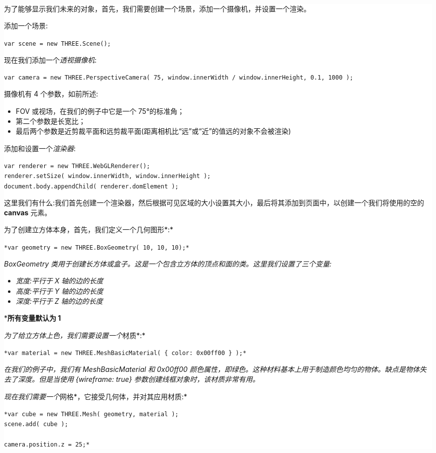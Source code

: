 为了能够显示我们未来的对象，首先，我们需要创建一个场景，添加一个摄像机，并设置一个渲染。

添加一个场景:

```
var scene = new THREE.Scene();
```

现在我们添加一个*透视摄像机*:

```
var camera = new THREE.PerspectiveCamera( 75, window.innerWidth / window.innerHeight, 0.1, 1000 );
```

摄像机有 4 个参数，如前所述:

*   FOV 或视场，在我们的例子中它是一个 75°的标准角；
*   第二个参数是长宽比；
*   最后两个参数是近剪裁平面和远剪裁平面(距离相机比“远”或“近”的值远的对象不会被渲染)

添加和设置一个*渲染器*:

```
var renderer = new THREE.WebGLRenderer();
renderer.setSize( window.innerWidth, window.innerHeight );
document.body.appendChild( renderer.domElement );
```

这里我们有什么:我们首先创建一个渲染器，然后根据可见区域的大小设置其大小，最后将其添加到页面中，以创建一个我们将使用的空的 **canvas** 元素。

为了创建立方体本身，首先，我们定义一个几何图形*:*

```
*var geometry = new THREE.BoxGeometry( 10, 10, 10);*
```

**BoxGeometry* 类用于创建长方体或盒子。这是一个包含立方体的顶点和面的类。这里我们设置了三个变量:*

*   **宽度*:平行于 X 轴的边的长度*
*   **高度*:平行于 Y 轴的边的长度*
*   **深度*:平行于 Z 轴的边的长度*

***所有变量默认为 1**

*为了给立方体上色，我们需要设置一个*材质*:*

```
*var material = new THREE.MeshBasicMaterial( { color: 0x00ff00 } );*
```

*在我们的例子中，我们有 *MeshBasicMaterial* 和 *0x00ff00* 颜色属性，即绿色。这种材料基本上用于制造颜色均匀的物体。缺点是物体失去了深度。但是当使用 *{wireframe: true}* 参数创建线框对象时，该材质非常有用。*

*现在我们需要一个*网格*，它接受几何体，并对其应用材质:*

```
*var cube = new THREE.Mesh( geometry, material );
scene.add( cube );

camera.position.z = 25;*
```
